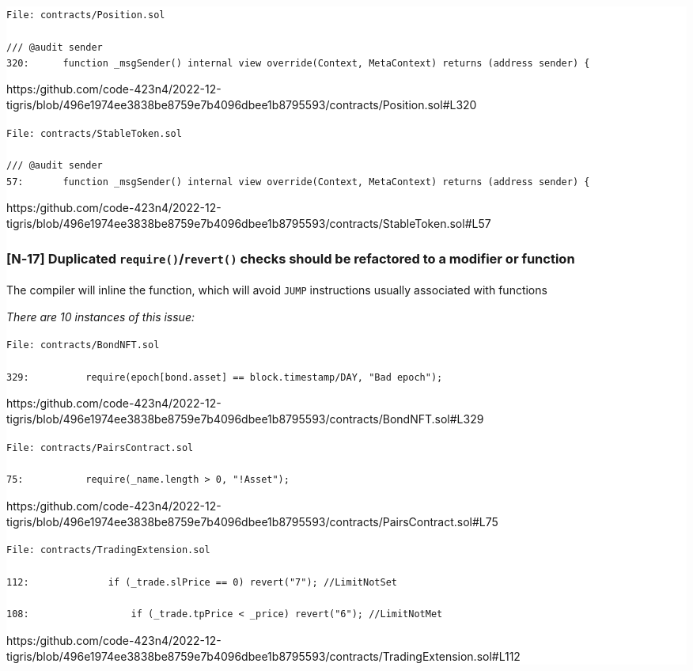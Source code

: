 ```solidity
File: contracts/Position.sol

/// @audit sender
320:      function _msgSender() internal view override(Context, MetaContext) returns (address sender) {

```
https:/github.com/code-423n4/2022-12-tigris/blob/496e1974ee3838be8759e7b4096dbee1b8795593/contracts/Position.sol#L320

```solidity
File: contracts/StableToken.sol

/// @audit sender
57:       function _msgSender() internal view override(Context, MetaContext) returns (address sender) {

```
https:/github.com/code-423n4/2022-12-tigris/blob/496e1974ee3838be8759e7b4096dbee1b8795593/contracts/StableToken.sol#L57

### [N&#x2011;17]  Duplicated `require()`/`revert()` checks should be refactored to a modifier or function
The compiler will inline the function, which will avoid `JUMP` instructions usually associated with functions

*There are 10 instances of this issue:*

```solidity
File: contracts/BondNFT.sol

329:          require(epoch[bond.asset] == block.timestamp/DAY, "Bad epoch");

```
https:/github.com/code-423n4/2022-12-tigris/blob/496e1974ee3838be8759e7b4096dbee1b8795593/contracts/BondNFT.sol#L329

```solidity
File: contracts/PairsContract.sol

75:           require(_name.length > 0, "!Asset");

```
https:/github.com/code-423n4/2022-12-tigris/blob/496e1974ee3838be8759e7b4096dbee1b8795593/contracts/PairsContract.sol#L75

```solidity
File: contracts/TradingExtension.sol

112:              if (_trade.slPrice == 0) revert("7"); //LimitNotSet

108:                  if (_trade.tpPrice < _price) revert("6"); //LimitNotMet

```
https:/github.com/code-423n4/2022-12-tigris/blob/496e1974ee3838be8759e7b4096dbee1b8795593/contracts/TradingExtension.sol#L112
